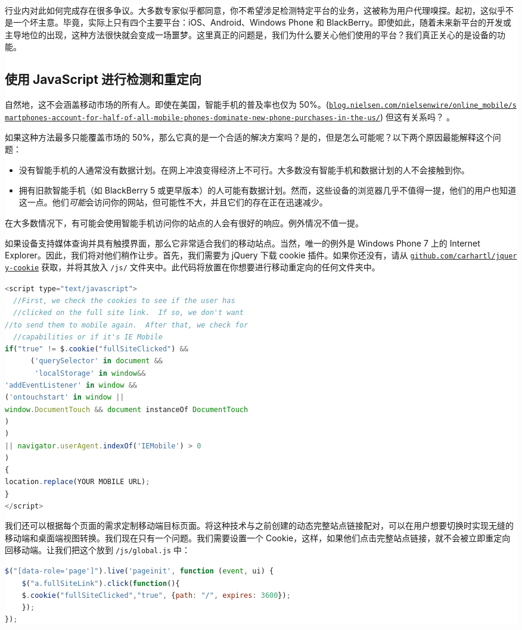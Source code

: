 行业内对此如何完成存在很多争议。大多数专家似乎都同意，你不希望涉足检测特定平台的业务，这被称为用户代理嗅探。起初，这似乎不是一个坏主意。毕竟，实际上只有四个主要平台：iOS、Android、Windows Phone 和 BlackBerry。即使如此，随着未来新平台的开发或主导地位的出现，这种方法很快就会变成一场噩梦。这里真正的问题是，我们为什么要关心他们使用的平台？我们真正关心的是设备的功能。

## 使用 JavaScript 进行检测和重定向

自然地，这不会涵盖移动市场的所有人。即使在美国，智能手机的普及率也仅为 50%。([`blog.nielsen.com/nielsenwire/online_mobile/smartphones-account-for-half-of-all-mobile-phones-dominate-new-phone-purchases-in-the-us/`](http://blog.nielsen.com/nielsenwire/online_mobile/smartphones-account-for-half-of-all-mobile-phones-dominate-new-phone-purchases-in-the-us/)) 但这有关系吗？ 。

如果这种方法最多只能覆盖市场的 50%，那么它真的是一个合适的解决方案吗？是的，但是怎么可能呢？以下两个原因最能解释这个问题：

+   没有智能手机的人通常没有数据计划。在网上冲浪变得经济上不可行。大多数没有智能手机和数据计划的人不会接触到你。

+   拥有旧款智能手机（如 BlackBerry 5 或更早版本）的人可能有数据计划。然而，这些设备的浏览器几乎不值得一提，他们的用户也知道这一点。他们*可能*会访问你的网站，但可能性不大，并且它们的存在正在迅速减少。

在大多数情况下，有可能会使用智能手机访问你的站点的人会有很好的响应。例外情况不值一提。

如果设备支持媒体查询并具有触摸界面，那么它非常适合我们的移动站点。当然，唯一的例外是 Windows Phone 7 上的 Internet Explorer。因此，我们将对他们稍作让步。首先，我们需要为 jQuery 下载 cookie 插件。如果你还没有，请从 [`github.com/carhartl/jquery-cookie`](https://github.com/carhartl/jquery-cookie) 获取，并将其放入 `/js/` 文件夹中。此代码将放置在你想要进行移动重定向的任何文件夹中。

```js
<script type="text/javascript">	
  //First, we check the cookies to see if the user has
  //clicked on the full site link.  If so, we don't want
//to send them to mobile again.  After that, we check for     
  //capabilities or if it's IE Mobile
if("true" != $.cookie("fullSiteClicked") &&
      ('querySelector' in document &&
       'localStorage' in window&&
'addEventListener' in window &&
('ontouchstart' in window || 
window.DocumentTouch && document instanceOf DocumentTouch
)
)     
|| navigator.userAgent.indexOf('IEMobile') > 0
)
{                
location.replace(YOUR MOBILE URL);   
}  
</script>
```

我们还可以根据每个页面的需求定制移动端目标页面。将这种技术与之前创建的动态完整站点链接配对，可以在用户想要切换时实现无缝的移动端和桌面端视图转换。我们现在只有一个问题。我们需要设置一个 Cookie，这样，如果他们点击完整站点链接，就不会被立即重定向回移动端。让我们把这个放到 `/js/global.js` 中：

```js
$("[data-role='page']").live('pageinit', function (event, ui) { 
    $("a.fullSiteLink").click(function(){     
    $.cookie("fullSiteClicked","true", {path: "/", expires: 3600});   
    }); 
}); 
```
